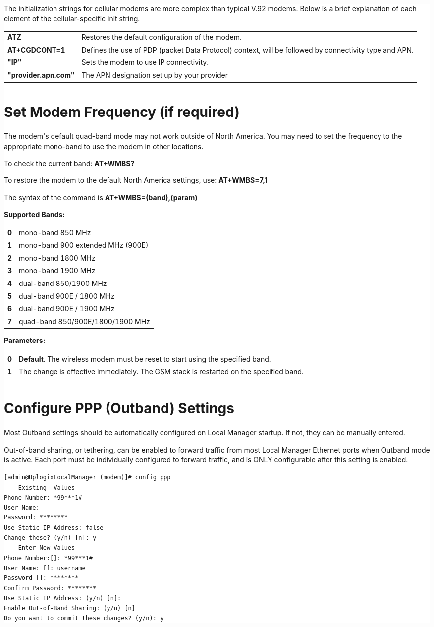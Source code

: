 The initialization strings for cellular modems are more complex than typical V.92 modems. Below is a brief explanation of each element of the cellular-specific init string.

<table>
<tr><td><strong>ATZ</strong></td>
<td>Restores the default configuration of the modem.</td></tr>
<tr><td><strong>AT+CGDCONT=1</strong></td><td>
Defines the use of PDP (packet Data Protocol) context, will be followed by connectivity type and APN.</td></tr>
<tr><td><strong>"IP"</strong></td>
<td>Sets the modem to use IP connectivity.</td></tr>
<tr><td><strong>"provider.apn.com"</strong></td>
<td>The APN designation set up by your provider</td></tr>
</table>

# Set Modem Frequency (if required)

The modem's default quad-band mode may not work outside of North America. You may need to set the frequency to the appropriate mono-band to use the modem in other locations.

To check the current band: **AT+WMBS?**

To restore the modem to the default North America settings, use: **AT+WMBS=7,1**

The syntax of the command is **AT+WMBS=(band),(param)**

**Supported Bands:**

<table><tr><td><strong>0</strong></td><td>mono-band 850 MHz</td></tr><tr><td><strong>1</strong></td><td>mono-band 900 extended MHz (900E)</td></tr><tr><td><strong>2</strong></td><td>mono-band 1800 MHz</td></tr><tr><td><strong>3</strong></td><td>mono-band 1900 MHz</td></tr><tr><td><strong>4</strong></td><td>dual-band 850/1900 MHz</td></tr><tr><td><strong>5</strong></td><td>dual-band 900E / 1800 MHz</td></tr><tr><td><strong>6</strong></td><td>dual-band 900E / 1900 MHz</td></tr><tr><td><strong>7</strong></td><td>quad-band 850/900E/1800/1900 MHz</td></tr></table>

**Parameters:**

<table><tr><td><strong>0</strong></td><td><strong>Default</strong>. The wireless modem must be reset to start using the specified band. </td></tr><tr><td><strong>1</strong></td><td>The change is effective immediately. The GSM stack is restarted on the specified band.</td></tr></table>

#  Configure PPP (Outband) Settings

Most Outband settings should be automatically configured on Local Manager startup. If not, they can be manually entered.

Out-of-band sharing, or tethering, can be enabled to forward traffic from most Local Manager Ethernet ports when Outband mode is active. Each port must be individually configured to forward traffic, and is ONLY configurable after this setting is enabled. 
```
[admin@UplogixLocalManager (modem)]# config ppp  
--- Existing  Values ---  
Phone Number: *99***1#  
User Name:    
Password: ********   
Use Static IP Address: false   
Change these? (y/n) [n]: y  
--- Enter New Values ---  
Phone Number:[]: *99***1#  
User Name: []: username  
Password []: ********  
Confirm Password: ********  
Use Static IP Address: (y/n) [n]:   
Enable Out-of-Band Sharing: (y/n) [n]  
Do you want to commit these changes? (y/n): y  
```